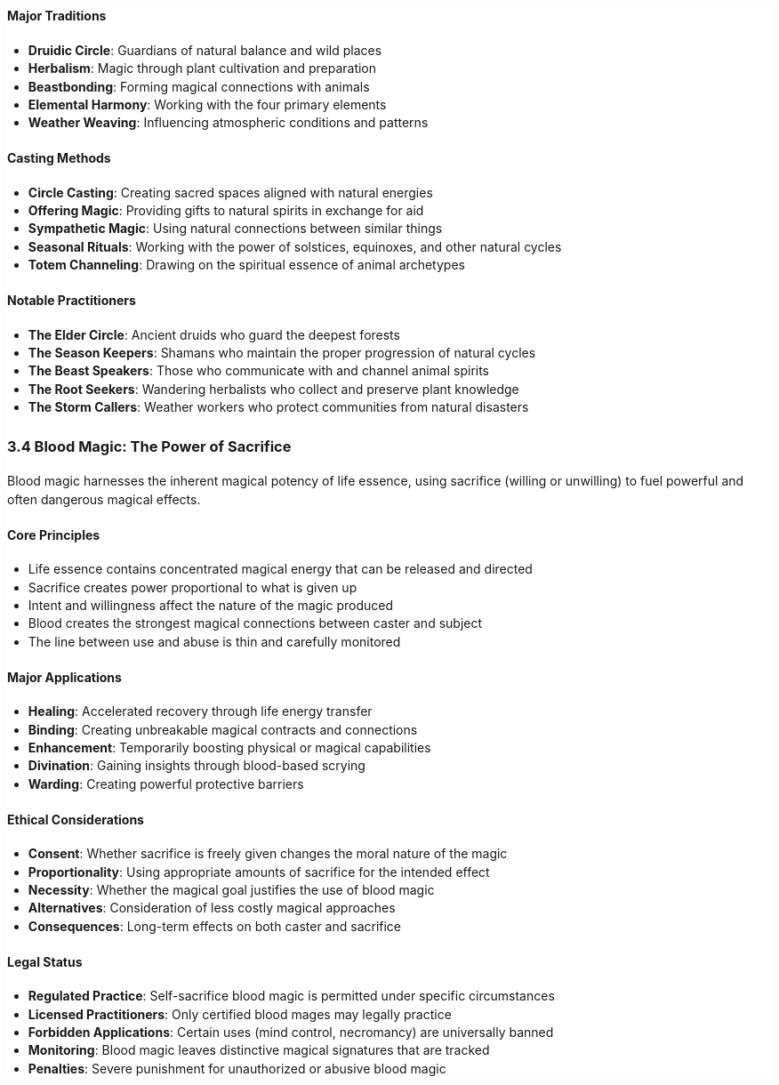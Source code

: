 #### Major Traditions
- **Druidic Circle**: Guardians of natural balance and wild places
- **Herbalism**: Magic through plant cultivation and preparation
- **Beastbonding**: Forming magical connections with animals
- **Elemental Harmony**: Working with the four primary elements
- **Weather Weaving**: Influencing atmospheric conditions and patterns

#### Casting Methods
- **Circle Casting**: Creating sacred spaces aligned with natural energies
- **Offering Magic**: Providing gifts to natural spirits in exchange for aid
- **Sympathetic Magic**: Using natural connections between similar things
- **Seasonal Rituals**: Working with the power of solstices, equinoxes, and other natural cycles
- **Totem Channeling**: Drawing on the spiritual essence of animal archetypes

#### Notable Practitioners
- **The Elder Circle**: Ancient druids who guard the deepest forests
- **The Season Keepers**: Shamans who maintain the proper progression of natural cycles
- **The Beast Speakers**: Those who communicate with and channel animal spirits
- **The Root Seekers**: Wandering herbalists who collect and preserve plant knowledge
- **The Storm Callers**: Weather workers who protect communities from natural disasters

### 3.4 Blood Magic: The Power of Sacrifice

Blood magic harnesses the inherent magical potency of life essence, using sacrifice (willing or unwilling) to fuel powerful and often dangerous magical effects.

#### Core Principles
- Life essence contains concentrated magical energy that can be released and directed
- Sacrifice creates power proportional to what is given up
- Intent and willingness affect the nature of the magic produced
- Blood creates the strongest magical connections between caster and subject
- The line between use and abuse is thin and carefully monitored

#### Major Applications
- **Healing**: Accelerated recovery through life energy transfer
- **Binding**: Creating unbreakable magical contracts and connections
- **Enhancement**: Temporarily boosting physical or magical capabilities
- **Divination**: Gaining insights through blood-based scrying
- **Warding**: Creating powerful protective barriers

#### Ethical Considerations
- **Consent**: Whether sacrifice is freely given changes the moral nature of the magic
- **Proportionality**: Using appropriate amounts of sacrifice for the intended effect
- **Necessity**: Whether the magical goal justifies the use of blood magic
- **Alternatives**: Consideration of less costly magical approaches
- **Consequences**: Long-term effects on both caster and sacrifice

#### Legal Status
- **Regulated Practice**: Self-sacrifice blood magic is permitted under specific circumstances
- **Licensed Practitioners**: Only certified blood mages may legally practice
- **Forbidden Applications**: Certain uses (mind control, necromancy) are universally banned
- **Monitoring**: Blood magic leaves distinctive magical signatures that are tracked
- **Penalties**: Severe punishment for unauthorized or abusive blood magic
